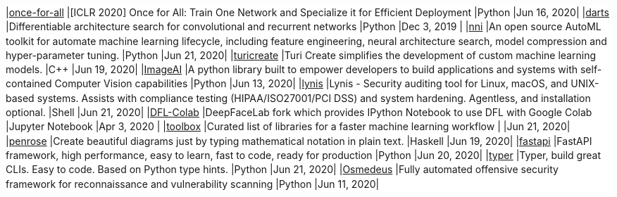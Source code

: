 |[once-for-all](https://github.com/mit-han-lab/once-for-all)                                                                                                 |[ICLR 2020] Once for All: Train One Network and Specialize it for Efficient Deployment                                                                                                                           |Python                                                                                              |Jun 16, 2020|
|[darts](https://github.com/quark0/darts)                                                                                                                    |Differentiable architecture search for convolutional and recurrent networks                                                                                                                                      |Python                                                                                              |Dec 3, 2019 |
|[nni](https://github.com/microsoft/nni)                                                                                                                     |An open source AutoML toolkit for automate machine learning lifecycle, including feature engineering, neural architecture search, model compression and hyper-parameter tuning.                                  |Python                                                                                              |Jun 21, 2020|
|[turicreate](https://github.com/apple/turicreate)                                                                                                           |Turi Create simplifies the development of custom machine learning models.                                                                                                                                        |C++                                                                                                 |Jun 19, 2020|
|[ImageAI](https://github.com/OlafenwaMoses/ImageAI)                                                                                                         |A python library built to empower developers to build applications and systems with self-contained Computer Vision capabilities                                                                                  |Python                                                                                              |Jun 13, 2020|
|[lynis](https://github.com/CISOfy/lynis)                                                                                                                    |Lynis - Security auditing tool for Linux, macOS, and UNIX-based systems. Assists with compliance testing (HIPAA/ISO27001/PCI DSS) and system hardening. Agentless, and installation optional.                    |Shell                                                                                               |Jun 21, 2020|
|[DFL-Colab](https://github.com/chervonij/DFL-Colab)                                                                                                         |DeepFaceLab fork which provides IPython Notebook to use DFL with Google Colab                                                                                                                                    |Jupyter Notebook                                                                                    |Apr 3, 2020 |
|[toolbox](https://github.com/amitness/toolbox)                                                                                                              |Curated list of libraries for a faster machine learning workflow                                                                                                                                                 |                                                                                                    |Jun 21, 2020|
|[penrose](https://github.com/penrose/penrose)                                                                                                               |Create beautiful diagrams just by typing mathematical notation in plain text.                                                                                                                                    |Haskell                                                                                             |Jun 19, 2020|
|[fastapi](https://github.com/tiangolo/fastapi)                                                                                                              |FastAPI framework, high performance, easy to learn, fast to code, ready for production                                                                                                                           |Python                                                                                              |Jun 20, 2020|
|[typer](https://github.com/tiangolo/typer)                                                                                                                  |Typer, build great CLIs. Easy to code. Based on Python type hints.                                                                                                                                               |Python                                                                                              |Jun 21, 2020|
|[Osmedeus](https://github.com/j3ssie/Osmedeus)                                                                                                              |Fully automated offensive security framework for reconnaissance and vulnerability scanning                                                                                                                       |Python                                                                                              |Jun 11, 2020|